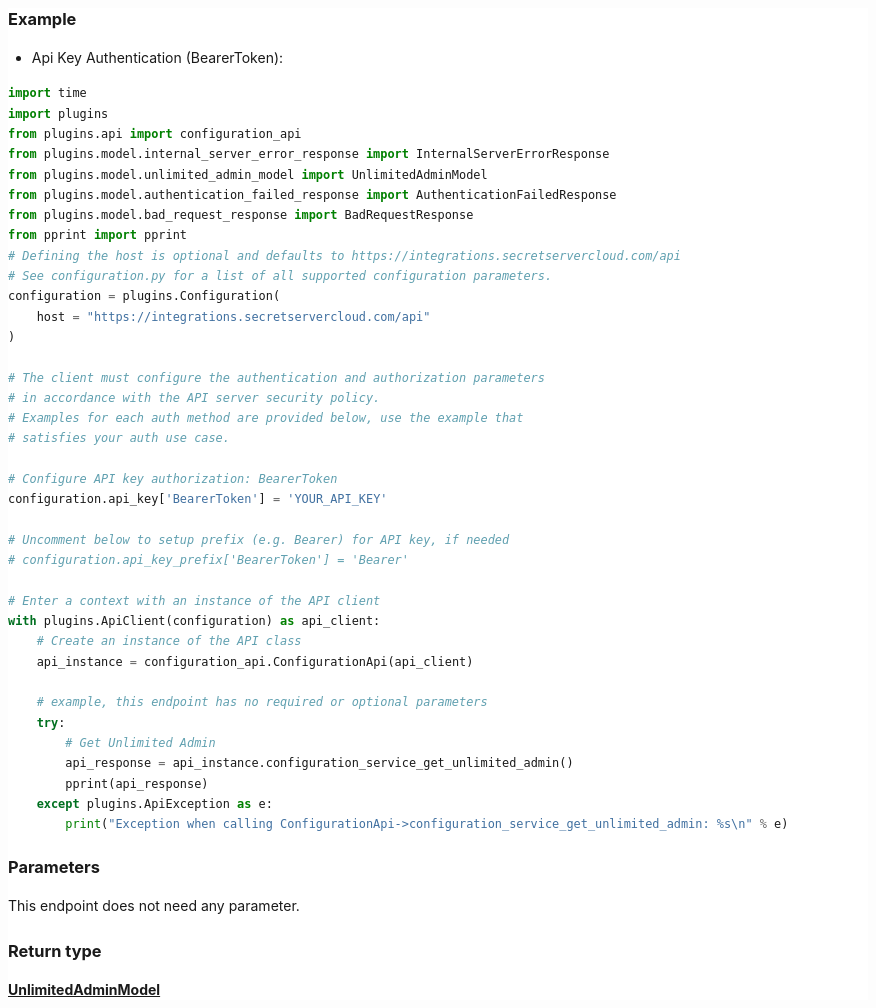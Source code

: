 ### Example

* Api Key Authentication (BearerToken):

```python
import time
import plugins
from plugins.api import configuration_api
from plugins.model.internal_server_error_response import InternalServerErrorResponse
from plugins.model.unlimited_admin_model import UnlimitedAdminModel
from plugins.model.authentication_failed_response import AuthenticationFailedResponse
from plugins.model.bad_request_response import BadRequestResponse
from pprint import pprint
# Defining the host is optional and defaults to https://integrations.secretservercloud.com/api
# See configuration.py for a list of all supported configuration parameters.
configuration = plugins.Configuration(
    host = "https://integrations.secretservercloud.com/api"
)

# The client must configure the authentication and authorization parameters
# in accordance with the API server security policy.
# Examples for each auth method are provided below, use the example that
# satisfies your auth use case.

# Configure API key authorization: BearerToken
configuration.api_key['BearerToken'] = 'YOUR_API_KEY'

# Uncomment below to setup prefix (e.g. Bearer) for API key, if needed
# configuration.api_key_prefix['BearerToken'] = 'Bearer'

# Enter a context with an instance of the API client
with plugins.ApiClient(configuration) as api_client:
    # Create an instance of the API class
    api_instance = configuration_api.ConfigurationApi(api_client)

    # example, this endpoint has no required or optional parameters
    try:
        # Get Unlimited Admin
        api_response = api_instance.configuration_service_get_unlimited_admin()
        pprint(api_response)
    except plugins.ApiException as e:
        print("Exception when calling ConfigurationApi->configuration_service_get_unlimited_admin: %s\n" % e)
```


### Parameters
This endpoint does not need any parameter.

### Return type

[**UnlimitedAdminModel**](UnlimitedAdminModel.md)
